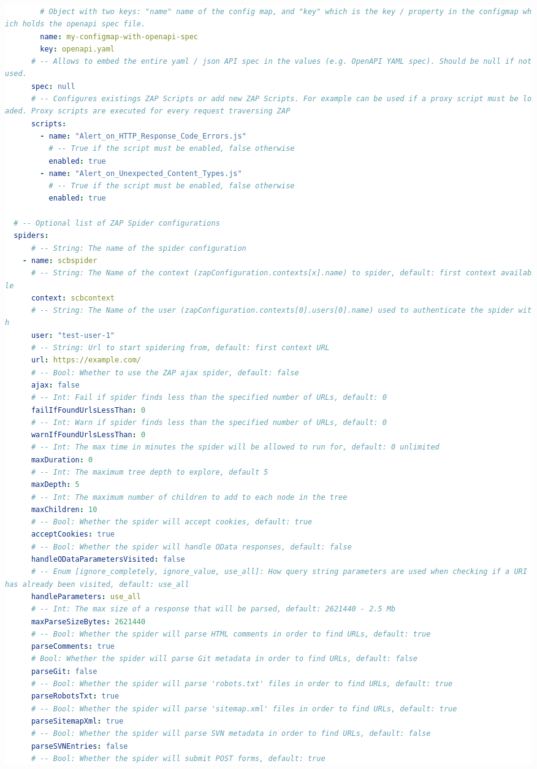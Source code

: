 ```yaml
        # Object with two keys: "name" name of the config map, and "key" which is the key / property in the configmap which holds the openapi spec file.
        name: my-configmap-with-openapi-spec
        key: openapi.yaml
      # -- Allows to embed the entire yaml / json API spec in the values (e.g. OpenAPI YAML spec). Should be null if not used.
      spec: null
      # -- Configures existings ZAP Scripts or add new ZAP Scripts. For example can be used if a proxy script must be loaded. Proxy scripts are executed for every request traversing ZAP
      scripts:
        - name: "Alert_on_HTTP_Response_Code_Errors.js"
          # -- True if the script must be enabled, false otherwise
          enabled: true
        - name: "Alert_on_Unexpected_Content_Types.js"
          # -- True if the script must be enabled, false otherwise
          enabled: true

  # -- Optional list of ZAP Spider configurations
  spiders:
      # -- String: The name of the spider configuration
    - name: scbspider
      # -- String: The Name of the context (zapConfiguration.contexts[x].name) to spider, default: first context available
      context: scbcontext
      # -- String: The Name of the user (zapConfiguration.contexts[0].users[0].name) used to authenticate the spider with
      user: "test-user-1"
      # -- String: Url to start spidering from, default: first context URL
      url: https://example.com/
      # -- Bool: Whether to use the ZAP ajax spider, default: false
      ajax: false
      # -- Int: Fail if spider finds less than the specified number of URLs, default: 0
      failIfFoundUrlsLessThan: 0
      # -- Int: Warn if spider finds less than the specified number of URLs, default: 0
      warnIfFoundUrlsLessThan: 0
      # -- Int: The max time in minutes the spider will be allowed to run for, default: 0 unlimited
      maxDuration: 0
      # -- Int: The maximum tree depth to explore, default 5
      maxDepth: 5
      # -- Int: The maximum number of children to add to each node in the tree                    
      maxChildren: 10
      # -- Bool: Whether the spider will accept cookies, default: true
      acceptCookies: true
      # -- Bool: Whether the spider will handle OData responses, default: false
      handleODataParametersVisited: false
      # -- Enum [ignore_completely, ignore_value, use_all]: How query string parameters are used when checking if a URI has already been visited, default: use_all
      handleParameters: use_all
      # -- Int: The max size of a response that will be parsed, default: 2621440 - 2.5 Mb
      maxParseSizeBytes: 2621440
      # -- Bool: Whether the spider will parse HTML comments in order to find URLs, default: true
      parseComments: true
      # Bool: Whether the spider will parse Git metadata in order to find URLs, default: false
      parseGit: false
      # -- Bool: Whether the spider will parse 'robots.txt' files in order to find URLs, default: true
      parseRobotsTxt: true
      # -- Bool: Whether the spider will parse 'sitemap.xml' files in order to find URLs, default: true
      parseSitemapXml: true
      # -- Bool: Whether the spider will parse SVN metadata in order to find URLs, default: false
      parseSVNEntries: false
      # -- Bool: Whether the spider will submit POST forms, default: true
```

[scb-owasp]: https://www.owasp.org/index.php/OWASP_secureCodeBox
[scb-docs]: https://docs.securecodebox.io/
[scb-site]: https://www.securecodebox.io/
[scb-github]: https://github.com/secureCodeBox/
[scb-twitter]: https://twitter.com/secureCodeBox
[scb-slack]: https://join.slack.com/t/securecodebox/shared_invite/enQtNDU3MTUyOTM0NTMwLTBjOWRjNjVkNGEyMjQ0ZGMyNDdlYTQxYWQ4MzNiNGY3MDMxNThkZjJmMzY2NDRhMTk3ZWM3OWFkYmY1YzUxNTU
[scb-license]: https://github.com/secureCodeBox/secureCodeBox/blob/master/LICENSE
[zap owasp project]: https://owasp.org/www-project-zap/
[zap github]: https://github.com/zaproxy/zaproxy/
[zap user guide]: https://www.zaproxy.org/docs/